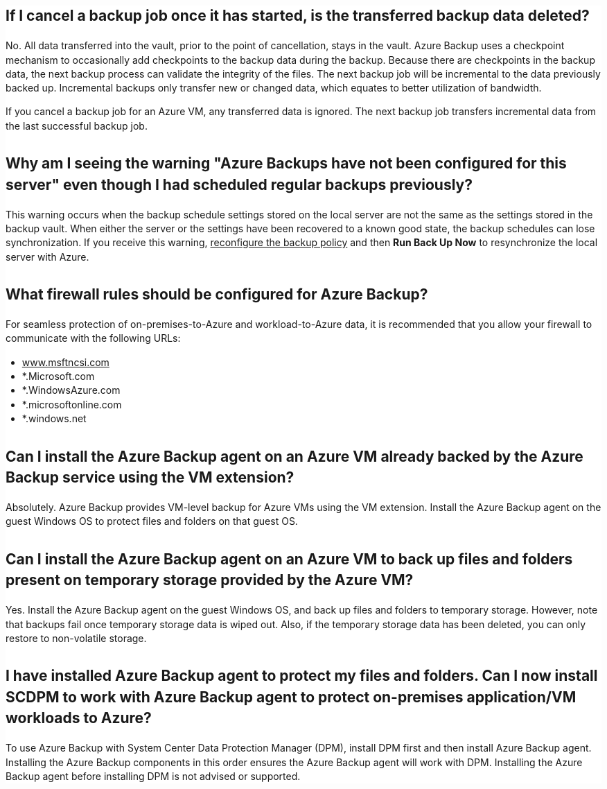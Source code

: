 ## If I cancel a backup job once it has started, is the transferred backup data deleted? <br/>
No. All data transferred into the vault, prior to the point of cancellation, stays in the vault. Azure Backup uses a checkpoint mechanism to occasionally add checkpoints to the backup data during the backup. Because there are checkpoints in the backup data, the next backup process can validate the integrity of the files. The next backup job will be incremental to the data previously backed up. Incremental backups only transfer new or changed data, which equates to better utilization of bandwidth.

If you cancel a backup job for an Azure VM, any transferred data is ignored. The next backup job transfers incremental data from the last successful backup job.

## Why am I seeing the warning "Azure Backups have not been configured for this server" even though I had scheduled regular backups previously? <br/>
This warning occurs when the backup schedule settings stored on the local server are not the same as the settings stored in the backup vault. When either the server or the settings have been recovered to a known good state, the backup schedules can lose synchronization. If you receive this warning, [reconfigure the backup policy](backup-azure-manage-windows-server.md) and then **Run Back Up Now** to resynchronize the local server with Azure.

## What firewall rules should be configured for Azure Backup? <br/>
For seamless protection of on-premises-to-Azure and workload-to-Azure data, it is recommended that you allow your firewall to communicate with the following URLs:

* www.msftncsi.com
* \*.Microsoft.com
* \*.WindowsAzure.com
* \*.microsoftonline.com
* \*.windows.net

## Can I install the Azure Backup agent on an Azure VM already backed by the Azure Backup service using the VM extension? <br/>
Absolutely. Azure Backup provides VM-level backup for Azure VMs using the VM extension. Install the Azure Backup agent on the guest Windows OS to protect files and folders on that guest OS.

## Can I install the Azure Backup agent on an Azure VM to back up files and folders present on temporary storage provided by the Azure VM? <br/>
Yes. Install the Azure Backup agent on the guest Windows OS, and back up files and folders to temporary storage. However, note that backups fail once temporary storage data is wiped out. Also, if the temporary storage data has been deleted, you can only restore to non-volatile storage.

## I have installed Azure Backup agent to protect my files and folders. Can I now install SCDPM to work with Azure Backup agent to protect on-premises application/VM workloads to Azure? <br/>
To use Azure Backup with System Center Data Protection Manager (DPM), install DPM first and then install Azure Backup agent. Installing the Azure Backup components in this order ensures the Azure Backup agent will work with DPM. Installing the Azure Backup agent before installing DPM is not advised or supported.
